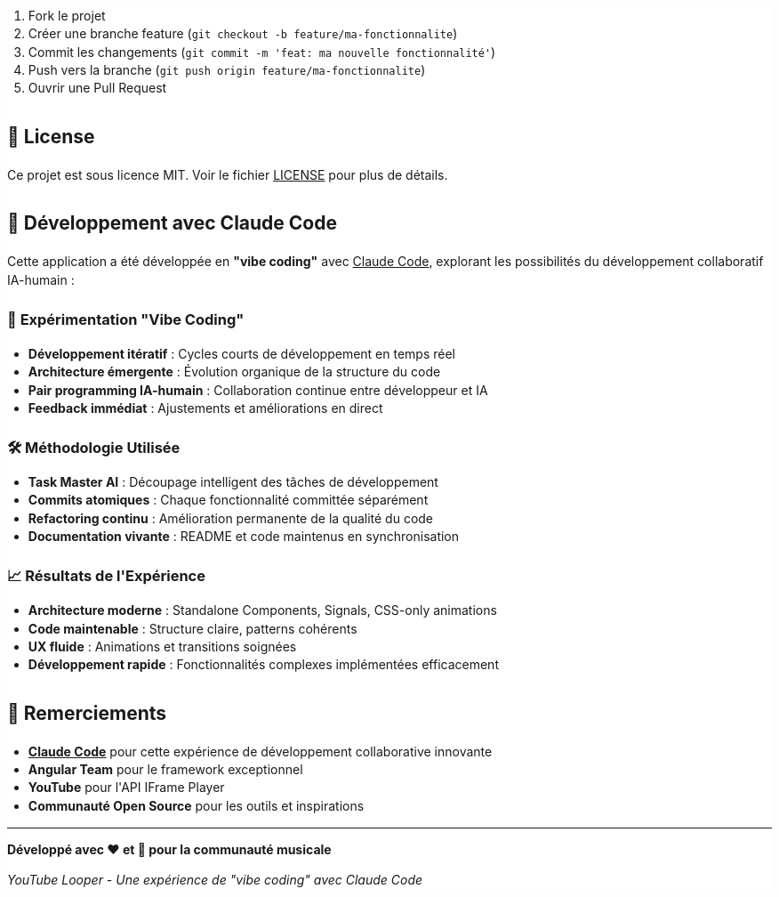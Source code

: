 1. Fork le projet
2. Créer une branche feature (`git checkout -b feature/ma-fonctionnalite`)
3. Commit les changements (`git commit -m 'feat: ma nouvelle fonctionnalité'`)
4. Push vers la branche (`git push origin feature/ma-fonctionnalite`)
5. Ouvrir une Pull Request

## 📄 License

Ce projet est sous licence MIT. Voir le fichier [LICENSE](LICENSE) pour plus de détails.

## 🤖 Développement avec Claude Code

Cette application a été développée en **"vibe coding"** avec [Claude Code](https://claude.ai/code), explorant les possibilités du développement collaboratif IA-humain :

### 🎯 **Expérimentation "Vibe Coding"**
- **Développement itératif** : Cycles courts de développement en temps réel
- **Architecture émergente** : Évolution organique de la structure du code
- **Pair programming IA-humain** : Collaboration continue entre développeur et IA
- **Feedback immédiat** : Ajustements et améliorations en direct

### 🛠️ **Méthodologie Utilisée**
- **Task Master AI** : Découpage intelligent des tâches de développement
- **Commits atomiques** : Chaque fonctionnalité committée séparément
- **Refactoring continu** : Amélioration permanente de la qualité du code
- **Documentation vivante** : README et code maintenus en synchronisation

### 📈 **Résultats de l'Expérience**
- **Architecture moderne** : Standalone Components, Signals, CSS-only animations
- **Code maintenable** : Structure claire, patterns cohérents
- **UX fluide** : Animations et transitions soignées
- **Développement rapide** : Fonctionnalités complexes implémentées efficacement

## 🙏 Remerciements

- **[Claude Code](https://claude.ai/code)** pour cette expérience de développement collaborative innovante
- **Angular Team** pour le framework exceptionnel
- **YouTube** pour l'API IFrame Player
- **Communauté Open Source** pour les outils et inspirations

---

**Développé avec ❤️ et 🤖 pour la communauté musicale**

*YouTube Looper - Une expérience de "vibe coding" avec Claude Code*